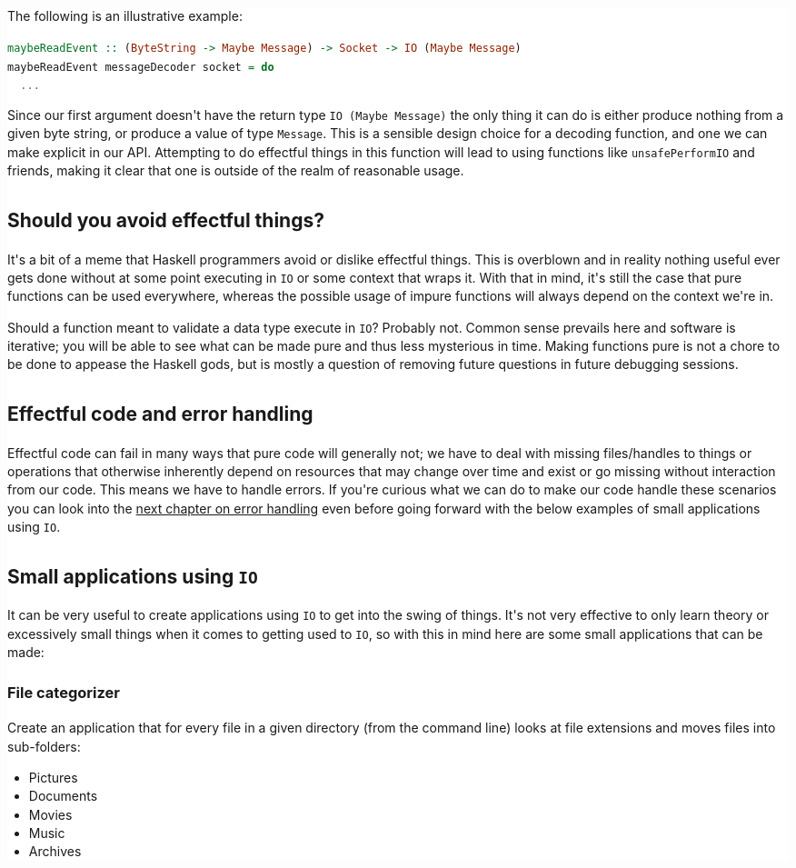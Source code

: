 The following is an illustrative example:

```haskell
maybeReadEvent :: (ByteString -> Maybe Message) -> Socket -> IO (Maybe Message)
maybeReadEvent messageDecoder socket = do
  ...
```

Since our first argument doesn't have the return type `IO (Maybe Message)` the only thing it can do
is either produce nothing from a given byte string, or produce a value of type `Message`. This is a
sensible design choice for a decoding function, and one we can make explicit in our API. Attempting
to do effectful things in this function will lead to using functions like `unsafePerformIO` and
friends, making it clear that one is outside of the realm of reasonable usage.

## Should you avoid effectful things?

It's a bit of a meme that Haskell programmers avoid or dislike effectful things. This is overblown
and in reality nothing useful ever gets done without at some point executing in `IO` or some context
that wraps it. With that in mind, it's still the case that pure functions can be used everywhere,
whereas the possible usage of impure functions will always depend on the context we're in.

Should a function meant to validate a data type execute in `IO`? Probably not. Common sense prevails
here and software is iterative; you will be able to see what can be made pure and thus less
mysterious in time. Making functions pure is not a chore to be done to appease the Haskell gods, but
is mostly a question of removing future questions in future debugging sessions.

## Effectful code and error handling

Effectful code can fail in many ways that pure code will generally not; we have to deal with missing
files/handles to things or operations that otherwise inherently depend on resources that may change
over time and exist or go missing without interaction from our code. This means we have to handle
errors. If you're curious what we can do to make our code handle these scenarios you can look into
the [next chapter on error handling](./05-error-handling.md) even before going forward with the
below examples of small applications using `IO`.

## Small applications using `IO`

It can be very useful to create applications using `IO` to get into the swing of things. It's not
very effective to only learn theory or excessively small things when it comes to getting used to
`IO`, so with this in mind here are some small applications that can be made:

### File categorizer

Create an application that for every file in a given directory (from the command line) looks at file
extensions and moves files into sub-folders:

- Pictures
- Documents
- Movies
- Music
- Archives
